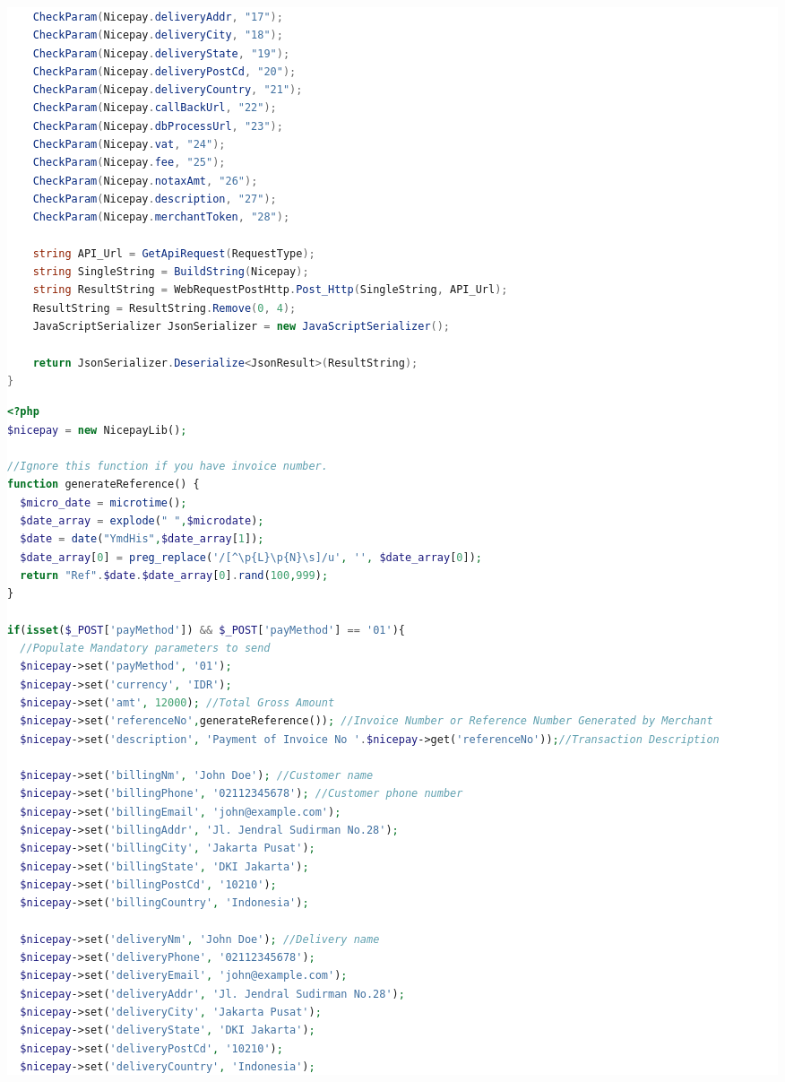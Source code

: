 ```csharp
    CheckParam(Nicepay.deliveryAddr, "17");
    CheckParam(Nicepay.deliveryCity, "18");
    CheckParam(Nicepay.deliveryState, "19");
    CheckParam(Nicepay.deliveryPostCd, "20");
    CheckParam(Nicepay.deliveryCountry, "21");
    CheckParam(Nicepay.callBackUrl, "22");
    CheckParam(Nicepay.dbProcessUrl, "23");
    CheckParam(Nicepay.vat, "24");
    CheckParam(Nicepay.fee, "25");
    CheckParam(Nicepay.notaxAmt, "26");
    CheckParam(Nicepay.description, "27");
    CheckParam(Nicepay.merchantToken, "28");

    string API_Url = GetApiRequest(RequestType);
    string SingleString = BuildString(Nicepay);
    string ResultString = WebRequestPostHttp.Post_Http(SingleString, API_Url);
    ResultString = ResultString.Remove(0, 4);
    JavaScriptSerializer JsonSerializer = new JavaScriptSerializer();

    return JsonSerializer.Deserialize<JsonResult>(ResultString);
}
```

```php
<?php
$nicepay = new NicepayLib();

//Ignore this function if you have invoice number.
function generateReference() {
  $micro_date = microtime();
  $date_array = explode(" ",$microdate);
  $date = date("YmdHis",$date_array[1]);
  $date_array[0] = preg_replace('/[^\p{L}\p{N}\s]/u', '', $date_array[0]);
  return "Ref".$date.$date_array[0].rand(100,999);
}

if(isset($_POST['payMethod']) && $_POST['payMethod'] == '01'){
  //Populate Mandatory parameters to send
  $nicepay->set('payMethod', '01');
  $nicepay->set('currency', 'IDR');
  $nicepay->set('amt', 12000); //Total Gross Amount
  $nicepay->set('referenceNo',generateReference()); //Invoice Number or Reference Number Generated by Merchant
  $nicepay->set('description', 'Payment of Invoice No '.$nicepay->get('referenceNo'));//Transaction Description

  $nicepay->set('billingNm', 'John Doe'); //Customer name
  $nicepay->set('billingPhone', '02112345678'); //Customer phone number
  $nicepay->set('billingEmail', 'john@example.com');
  $nicepay->set('billingAddr', 'Jl. Jendral Sudirman No.28');
  $nicepay->set('billingCity', 'Jakarta Pusat');
  $nicepay->set('billingState', 'DKI Jakarta');
  $nicepay->set('billingPostCd', '10210');
  $nicepay->set('billingCountry', 'Indonesia');

  $nicepay->set('deliveryNm', 'John Doe'); //Delivery name
  $nicepay->set('deliveryPhone', '02112345678');
  $nicepay->set('deliveryEmail', 'john@example.com');
  $nicepay->set('deliveryAddr', 'Jl. Jendral Sudirman No.28');
  $nicepay->set('deliveryCity', 'Jakarta Pusat');
  $nicepay->set('deliveryState', 'DKI Jakarta');
  $nicepay->set('deliveryPostCd', '10210');
  $nicepay->set('deliveryCountry', 'Indonesia');

```